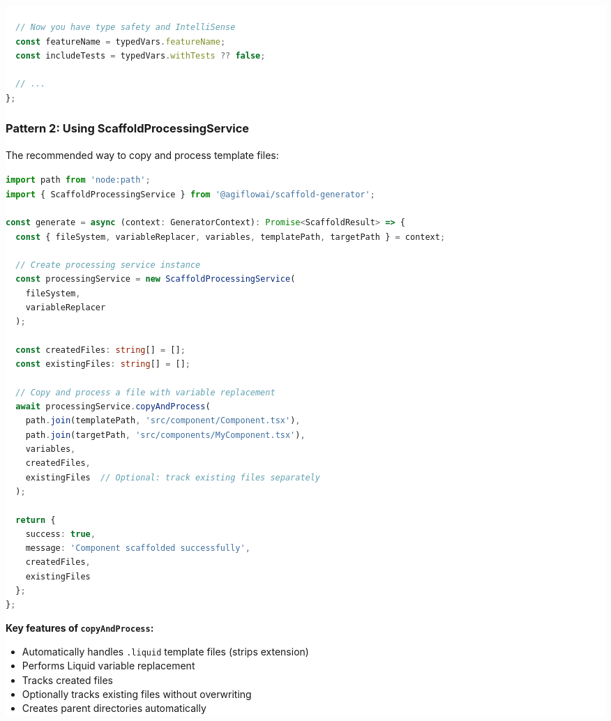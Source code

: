 ```typescript

  // Now you have type safety and IntelliSense
  const featureName = typedVars.featureName;
  const includeTests = typedVars.withTests ?? false;

  // ...
};
```

### Pattern 2: Using ScaffoldProcessingService

The recommended way to copy and process template files:

```typescript
import path from 'node:path';
import { ScaffoldProcessingService } from '@agiflowai/scaffold-generator';

const generate = async (context: GeneratorContext): Promise<ScaffoldResult> => {
  const { fileSystem, variableReplacer, variables, templatePath, targetPath } = context;

  // Create processing service instance
  const processingService = new ScaffoldProcessingService(
    fileSystem,
    variableReplacer
  );

  const createdFiles: string[] = [];
  const existingFiles: string[] = [];

  // Copy and process a file with variable replacement
  await processingService.copyAndProcess(
    path.join(templatePath, 'src/component/Component.tsx'),
    path.join(targetPath, 'src/components/MyComponent.tsx'),
    variables,
    createdFiles,
    existingFiles  // Optional: track existing files separately
  );

  return {
    success: true,
    message: 'Component scaffolded successfully',
    createdFiles,
    existingFiles
  };
};
```

**Key features of `copyAndProcess`:**
- Automatically handles `.liquid` template files (strips extension)
- Performs Liquid variable replacement
- Tracks created files
- Optionally tracks existing files without overwriting
- Creates parent directories automatically
